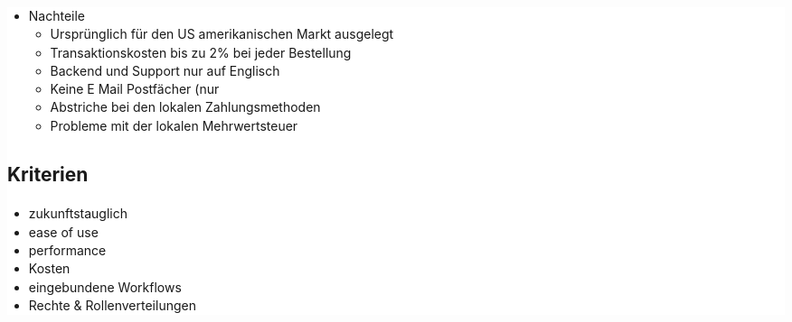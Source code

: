 * Nachteile
	* Ursprünglich für den US amerikanischen Markt ausgelegt
	* Transaktionskosten bis zu 2% bei jeder Bestellung
	* Backend und Support nur auf Englisch
	* Keine E Mail Postfächer (nur
	* Abstriche bei den lokalen Zahlungsmethoden
	* Probleme mit der lokalen Mehrwertsteuer
	
## Kriterien
* zukunftstauglich
* ease of use
* performance
* Kosten
* eingebundene Workflows
* Rechte & Rollenverteilungen